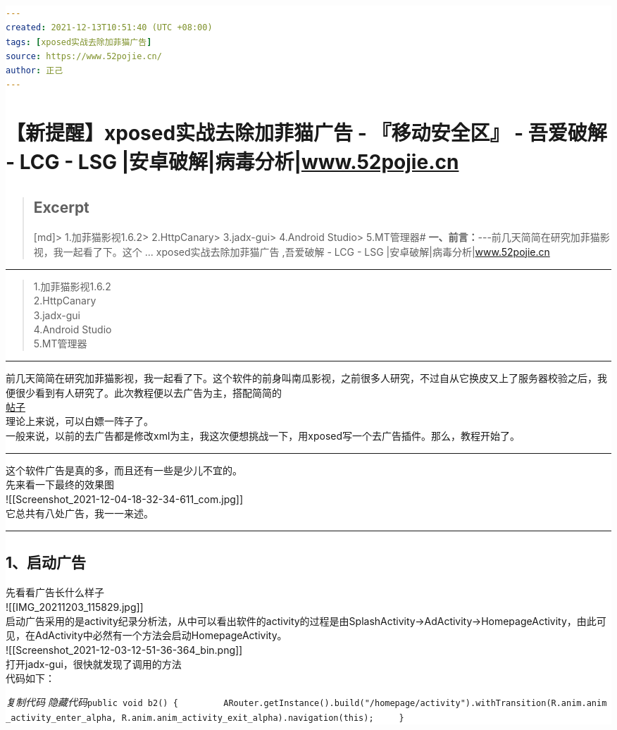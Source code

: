 ```yaml
---
created: 2021-12-13T10:51:40 (UTC +08:00)
tags: [xposed实战去除加菲猫广告]
source: https://www.52pojie.cn/
author: 正己
---
```


# 【新提醒】xposed实战去除加菲猫广告 - 『移动安全区』 - 吾爱破解 - LCG - LSG |安卓破解|病毒分析|www.52pojie.cn

> ## Excerpt
> [md]> 1.加菲猫影视1.6.2> 2.HttpCanary> 3.jadx-gui> 4.Android Studio> 5.MT管理器# **一、前言：**---前几天简简在研究加菲猫影视，我一起看了下。这个 ... xposed实战去除加菲猫广告 ,吾爱破解 - LCG - LSG |安卓破解|病毒分析|www.52pojie.cn

---
> 1.加菲猫影视1.6.2  
> 2.HttpCanary  
> 3.jadx-gui  
> 4.Android Studio  
> 5.MT管理器

___

前几天简简在研究加菲猫影视，我一起看了下。这个软件的前身叫南瓜影视，之前很多人研究，不过自从它换皮又上了服务器校验之后，我便很少看到有人研究了。此次教程便以去广告为主，搭配简简的  
[帖子](https://www.52pojie.cn/thread-1555004-1-1.html)  
理论上来说，可以白嫖一阵子了。  
一般来说，以前的去广告都是修改xml为主，我这次便想挑战一下，用xposed写一个去广告插件。那么，教程开始了。

___

这个软件广告是真的多，而且还有一些是少儿不宜的。  
先来看一下最终的效果图  
![[Screenshot_2021-12-04-18-32-34-611_com.jpg]]  
它总共有八处广告，我一一来述。

___

## **1、启动广告**

先看看广告长什么样子  
![[IMG_20211203_115829.jpg]]  
启动广告采用的是activity纪录分析法，从中可以看出软件的activity的过程是由SplashActivity->AdActivity->HomepageActivity，由此可见，在AdActivity中必然有一个方法会启动HomepageActivity。  
![[Screenshot_2021-12-03-12-51-36-364_bin.png]]  
打开jadx-gui，很快就发现了调用的方法  
代码如下：

 _复制代码_ _隐藏代码_`public void b2() {
        ARouter.getInstance().build("/homepage/activity").withTransition(R.anim.anim_activity_enter_alpha, R.anim.anim_activity_exit_alpha).navigation(this);
    }` 
